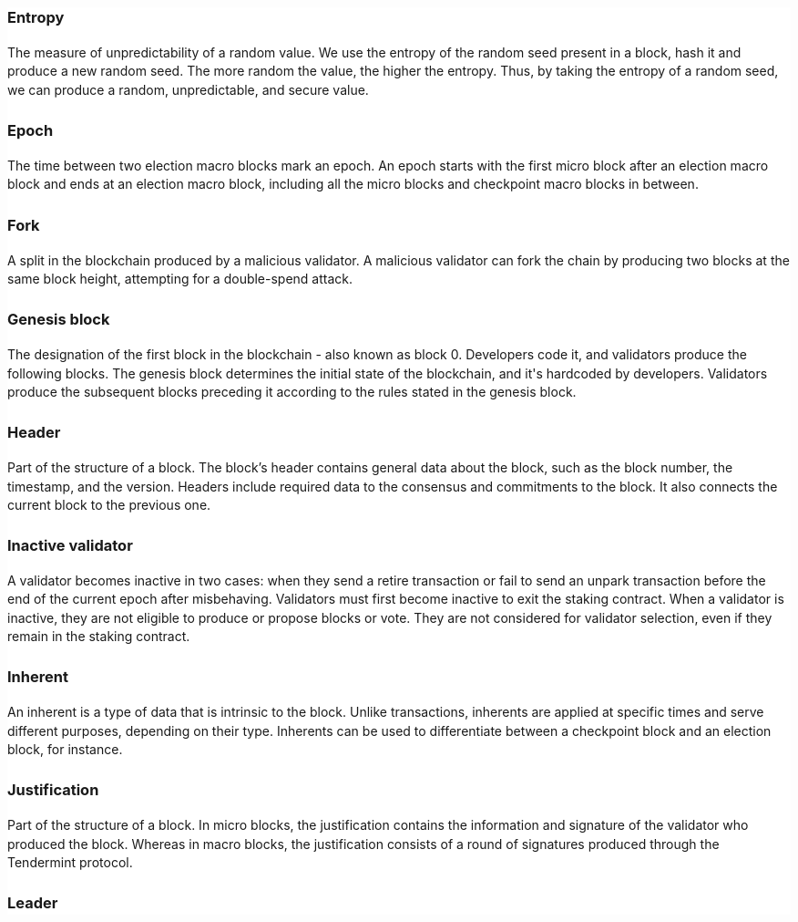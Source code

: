 ### Entropy

The measure of unpredictability of a random value. We use the entropy of the random seed present in a block, hash it and produce a new random seed. The more random the value, the higher the entropy. Thus, by taking the entropy of a random seed, we can produce a random, unpredictable, and secure value.

### **Epoch**

The time between two election macro blocks mark an epoch. An epoch starts with the first micro block after an election macro block and ends at an election macro block, including all the micro blocks and checkpoint macro blocks in between.

### **Fork**

A split in the blockchain produced by a malicious validator. A malicious validator can fork the chain by producing two blocks at the same block height, attempting for a double-spend attack.

### **Genesis block**

The designation of the first block in the blockchain - also known as block 0. Developers code it, and validators produce the following blocks. The genesis block determines the initial state of the blockchain, and it's hardcoded by developers. Validators produce the subsequent blocks preceding it according to the rules stated in the genesis block.

### **Header**

Part of the structure of a block. The block’s header contains general data about the block, such as the block number, the timestamp, and the version. Headers include required data to the consensus and commitments to the block. It also connects the current block to the previous one.

### **Inactive validator**

A validator becomes inactive in two cases: when they send a retire transaction or fail to send an unpark transaction before the end of the current epoch after misbehaving. Validators must first become inactive to exit the staking contract. When a validator is inactive, they are not eligible to produce or propose blocks or vote. They are not considered for validator selection, even if they remain in the staking contract.

### **Inherent**

An inherent is a type of data that is intrinsic to the block. Unlike transactions, inherents are applied at specific times and serve different purposes, depending on their type. Inherents can be used to differentiate between a checkpoint block and an election block, for instance.

### **Justification**

Part of the structure of a block. In micro blocks, the justification contains the information and signature of the validator who produced the block. Whereas in macro blocks, the justification consists of a round of signatures produced through the Tendermint protocol.

### Leader
